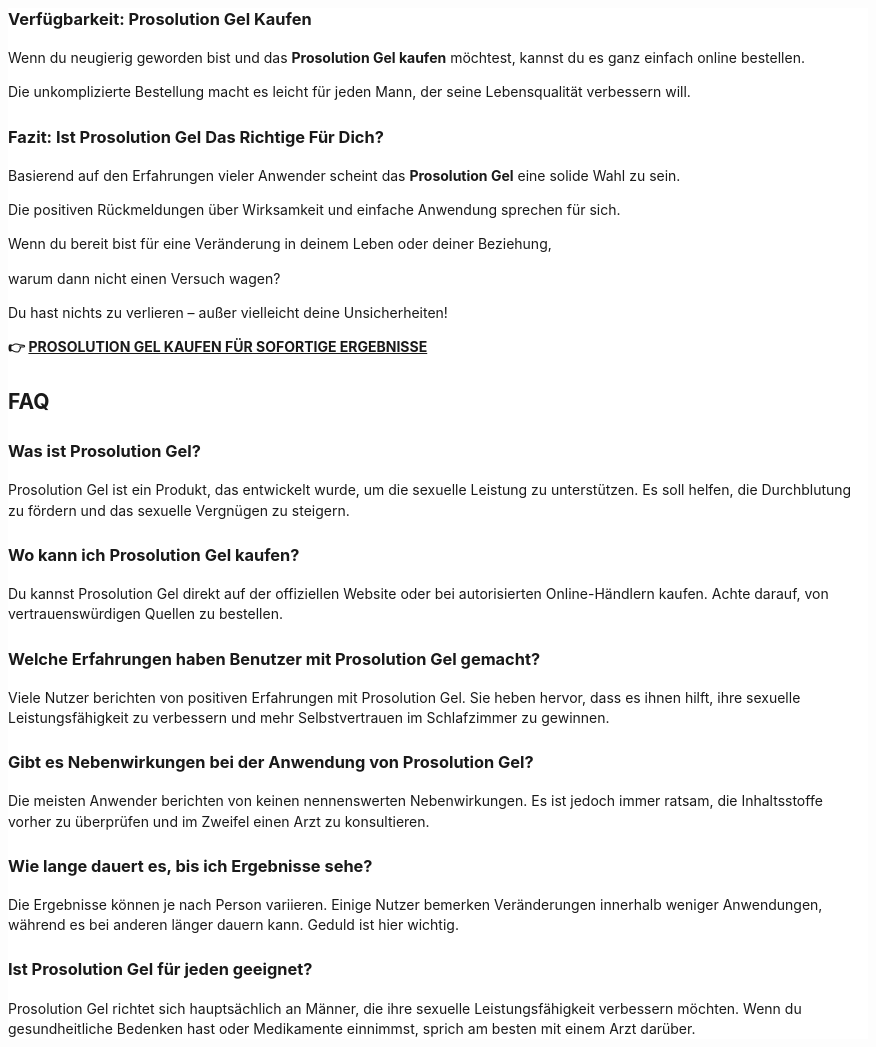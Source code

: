 ### Verfügbarkeit: Prosolution Gel Kaufen

Wenn du neugierig geworden bist und das **Prosolution Gel kaufen** möchtest, kannst du es ganz einfach online bestellen. 

Die unkomplizierte Bestellung macht es leicht für jeden Mann, der seine Lebensqualität verbessern will.

### Fazit: Ist Prosolution Gel Das Richtige Für Dich?

Basierend auf den Erfahrungen vieler Anwender scheint das **Prosolution Gel** eine solide Wahl zu sein.

Die positiven Rückmeldungen über Wirksamkeit und einfache Anwendung sprechen für sich.

Wenn du bereit bist für eine Veränderung in deinem Leben oder deiner Beziehung,

warum dann nicht einen Versuch wagen?

Du hast nichts zu verlieren – außer vielleicht deine Unsicherheiten!



**👉 [PROSOLUTION GEL KAUFEN FÜR SOFORTIGE ERGEBNISSE](https://gchaffi.com/zt33OHCd)**

## FAQ

### Was ist Prosolution Gel?
Prosolution Gel ist ein Produkt, das entwickelt wurde, um die sexuelle Leistung zu unterstützen. Es soll helfen, die Durchblutung zu fördern und das sexuelle Vergnügen zu steigern.

### Wo kann ich Prosolution Gel kaufen?
Du kannst Prosolution Gel direkt auf der offiziellen Website oder bei autorisierten Online-Händlern kaufen. Achte darauf, von vertrauenswürdigen Quellen zu bestellen.

### Welche Erfahrungen haben Benutzer mit Prosolution Gel gemacht?
Viele Nutzer berichten von positiven Erfahrungen mit Prosolution Gel. Sie heben hervor, dass es ihnen hilft, ihre sexuelle Leistungsfähigkeit zu verbessern und mehr Selbstvertrauen im Schlafzimmer zu gewinnen.

### Gibt es Nebenwirkungen bei der Anwendung von Prosolution Gel?
Die meisten Anwender berichten von keinen nennenswerten Nebenwirkungen. Es ist jedoch immer ratsam, die Inhaltsstoffe vorher zu überprüfen und im Zweifel einen Arzt zu konsultieren.

### Wie lange dauert es, bis ich Ergebnisse sehe?
Die Ergebnisse können je nach Person variieren. Einige Nutzer bemerken Veränderungen innerhalb weniger Anwendungen, während es bei anderen länger dauern kann. Geduld ist hier wichtig.

### Ist Prosolution Gel für jeden geeignet?
Prosolution Gel richtet sich hauptsächlich an Männer, die ihre sexuelle Leistungsfähigkeit verbessern möchten. Wenn du gesundheitliche Bedenken hast oder Medikamente einnimmst, sprich am besten mit einem Arzt darüber.
